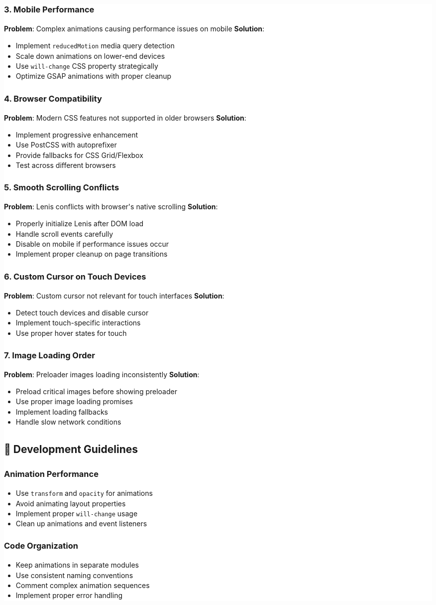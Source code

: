 ### 3. Mobile Performance
**Problem**: Complex animations causing performance issues on mobile
**Solution**:
- Implement `reducedMotion` media query detection
- Scale down animations on lower-end devices
- Use `will-change` CSS property strategically
- Optimize GSAP animations with proper cleanup

### 4. Browser Compatibility
**Problem**: Modern CSS features not supported in older browsers
**Solution**:
- Implement progressive enhancement
- Use PostCSS with autoprefixer
- Provide fallbacks for CSS Grid/Flexbox
- Test across different browsers

### 5. Smooth Scrolling Conflicts
**Problem**: Lenis conflicts with browser's native scrolling
**Solution**:
- Properly initialize Lenis after DOM load
- Handle scroll events carefully
- Disable on mobile if performance issues occur
- Implement proper cleanup on page transitions

### 6. Custom Cursor on Touch Devices
**Problem**: Custom cursor not relevant for touch interfaces
**Solution**:
- Detect touch devices and disable cursor
- Implement touch-specific interactions
- Use proper hover states for touch

### 7. Image Loading Order
**Problem**: Preloader images loading inconsistently
**Solution**:
- Preload critical images before showing preloader
- Use proper image loading promises
- Implement loading fallbacks
- Handle slow network conditions

## 🔧 Development Guidelines

### Animation Performance
- Use `transform` and `opacity` for animations
- Avoid animating layout properties
- Implement proper `will-change` usage
- Clean up animations and event listeners

### Code Organization
- Keep animations in separate modules
- Use consistent naming conventions
- Comment complex animation sequences
- Implement proper error handling
